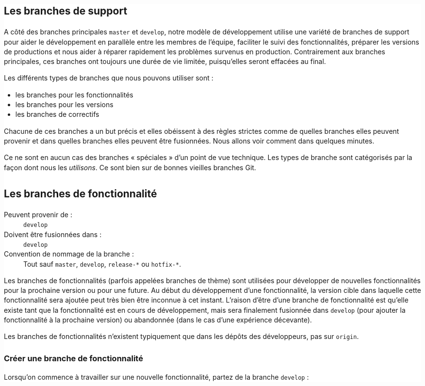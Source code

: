 ## Les branches de support

A côté des branches principales `master` et `develop`, notre modèle de
développement utilise une variété de branches de support pour aider le
développement en parallèle entre les membres de l’équipe, faciliter le suivi des
fonctionnalités, préparer les versions de productions et nous aider à réparer
rapidement les problèmes survenus en production. Contrairement aux branches
principales, ces branches ont toujours une durée de vie limitée, puisqu’elles
seront effacées au final.

Les différents types de branches que nous pouvons utiliser sont :

* les branches pour les fonctionnalités
* les branches pour les versions
* les branches de correctifs

Chacune de ces branches a un but précis et elles obéissent à  des règles
strictes comme de quelles branches elles peuvent provenir et dans quelles
branches elles peuvent être fusionnées. Nous allons voir comment dans quelques
minutes.

Ce ne sont en aucun cas des branches « spéciales » d’un point de vue technique.
Les types de branche sont catégorisés par la façon dont nous les *utilisons*. Ce
sont bien sur de bonnes vieilles branches Git.

## Les branches de fonctionnalité

<dl>
<dt>Peuvent provenir de :</dt>
<dd><code>develop</code></dd>
<dt>Doivent être fusionnées dans :</dt>
<dd><code>develop</code></dd>
<dt>Convention de nommage de la branche :</dt>
<dd>Tout sauf <code>master</code>, <code>develop</code>, <code>release-*</code> ou <code>hotfix-*</code>.</dd>
</dl>

Les branches de fonctionnalités (parfois appelées branches de thème) sont
utilisées pour développer de nouvelles fonctionnalités pour la prochaine version
ou pour une future. Au début du développement d’une fonctionnalité, la version
cible dans laquelle cette fonctionnalité sera ajoutée peut très bien être
inconnue à cet instant. L’raison d’être d’une branche de fonctionnalité est
qu’elle existe tant que la fonctionnalité est en cours de développement, mais
sera finalement fusionnée dans `develop` (pour ajouter la fonctionnalité à la
prochaine version) ou abandonnée (dans le cas d’une expérience décevante).

Les branches de fonctionnalités n’existent typiquement que dans les dépôts des
développeurs, pas sur `origin`.

### Créer une branche de fonctionnalité

Lorsqu’on commence à travailler sur une nouvelle fonctionnalité, partez de la
branche `develop` :
